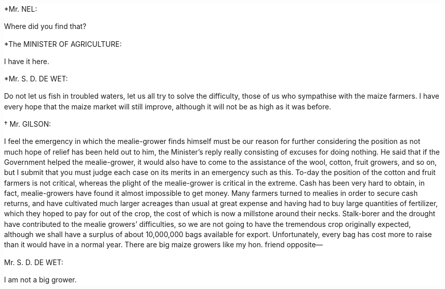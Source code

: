 </speech>

<speech by="#nel">

<from>*Mr. <person refersTo="hansard_za">NEL</person>:</from>

<p>Where did you find that?</p>

</speech>

<speech by="#minister_of_agriculture">

<from>*The <person refersTo="hansard_za">MINISTER OF AGRICULTURE</person>:</from>

<p>I have it here.</p>

</speech>

<speech by="#de_wet">

<from>*Mr. <person refersTo="hansard_za">S. D. DE WET</person>:</from>

<p>Do not let us fish in troubled waters, let us all try to solve the difficulty, those of us who sympathise with the maize farmers. I have every hope that the maize market will still improve, although it will not be as high as it was before.</p>

</speech>

<speech by="#gilson">

<from>&#x2020; Mr. <person refersTo="hansard_za">GILSON</person>:</from>

<p>I feel the emergency in which the mealie-grower finds himself must be our reason for further considering the position as not much hope of relief has been held out to him, the Minister&#x2019;s reply really consisting of excuses for doing nothing. He said that if the Government helped the mealie-grower, it would also have to come to the assistance of the wool, cotton, fruit growers, and so on, but I submit that you must judge each case on its merits in an emergency such as this. To-day the position of the cotton and fruit farmers is not critical, whereas the plight of the mealie-grower is critical in the extreme. Cash has been very hard to obtain, in fact, mealie-growers have found it almost impossible to get money. Many farmers turned to mealies in order to secure cash returns, and have cultivated much larger acreages than usual at great expense and having had to buy large quantities of fertilizer, which they hoped to pay for out of the crop, the cost of which is now a millstone around their necks. Stalk-borer and the drought have contributed to the mealie growers&#x2019; difficulties, so we are not going to have the tremendous crop originally expected, although we shall have a surplus of about 10,000,000 bags available for export. Unfortunately, every bag has cost more to raise than it would have in a normal year. There are big maize growers like my hon. friend opposite&#x2014;</p>

</speech>

<speech by="#de_wet">

<from><span class="col_4739-4740" refersTo="page_2442"/>Mr. <person refersTo="hansard_za">S. D. DE WET</person>:</from>

<p>I am not a big grower.</p>

</speech>

<speech by="#gilson">
